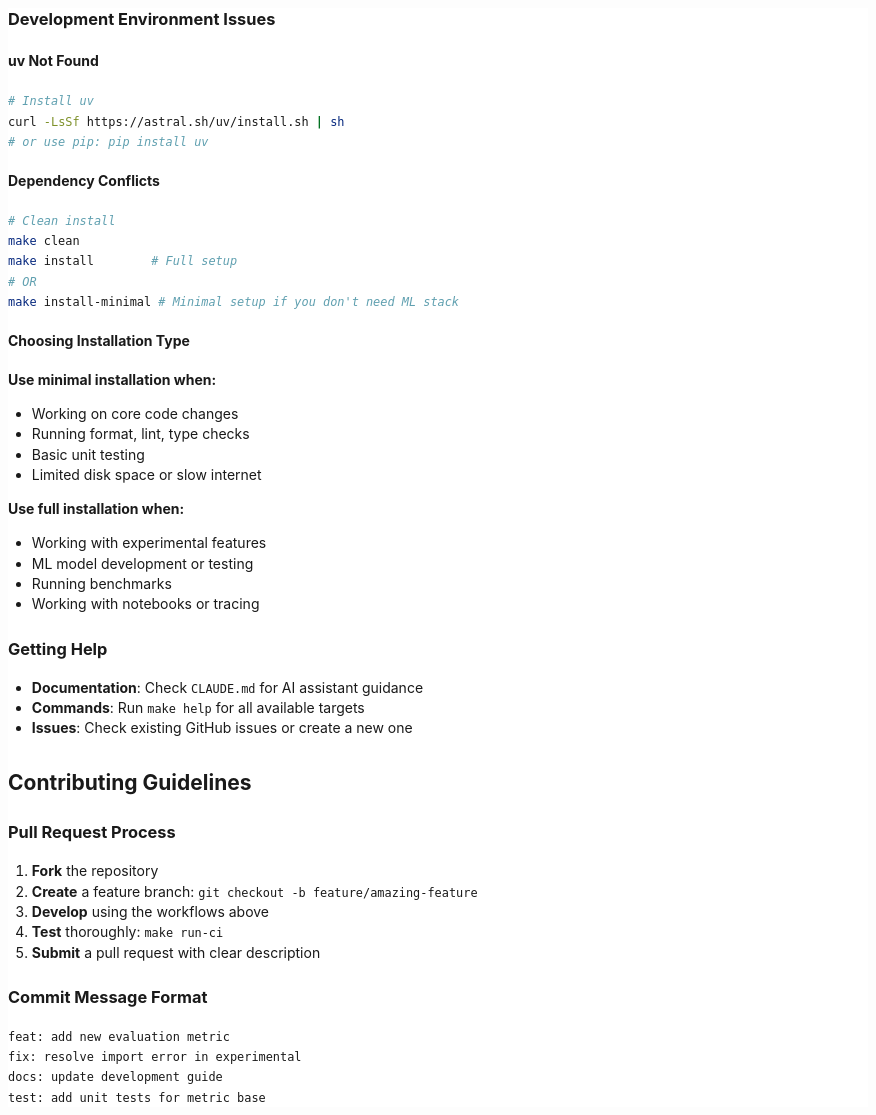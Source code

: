 ### Development Environment Issues

#### uv Not Found
```bash
# Install uv
curl -LsSf https://astral.sh/uv/install.sh | sh
# or use pip: pip install uv
```

#### Dependency Conflicts
```bash
# Clean install
make clean
make install        # Full setup
# OR
make install-minimal # Minimal setup if you don't need ML stack
```

#### Choosing Installation Type
**Use minimal installation when:**
- Working on core code changes
- Running format, lint, type checks
- Basic unit testing
- Limited disk space or slow internet

**Use full installation when:**
- Working with experimental features
- ML model development or testing
- Running benchmarks
- Working with notebooks or tracing

### Getting Help
- **Documentation**: Check `CLAUDE.md` for AI assistant guidance
- **Commands**: Run `make help` for all available targets
- **Issues**: Check existing GitHub issues or create a new one

## Contributing Guidelines

### Pull Request Process
1. **Fork** the repository
2. **Create** a feature branch: `git checkout -b feature/amazing-feature`
3. **Develop** using the workflows above
4. **Test** thoroughly: `make run-ci`
5. **Submit** a pull request with clear description

### Commit Message Format
```
feat: add new evaluation metric
fix: resolve import error in experimental
docs: update development guide
test: add unit tests for metric base
```
